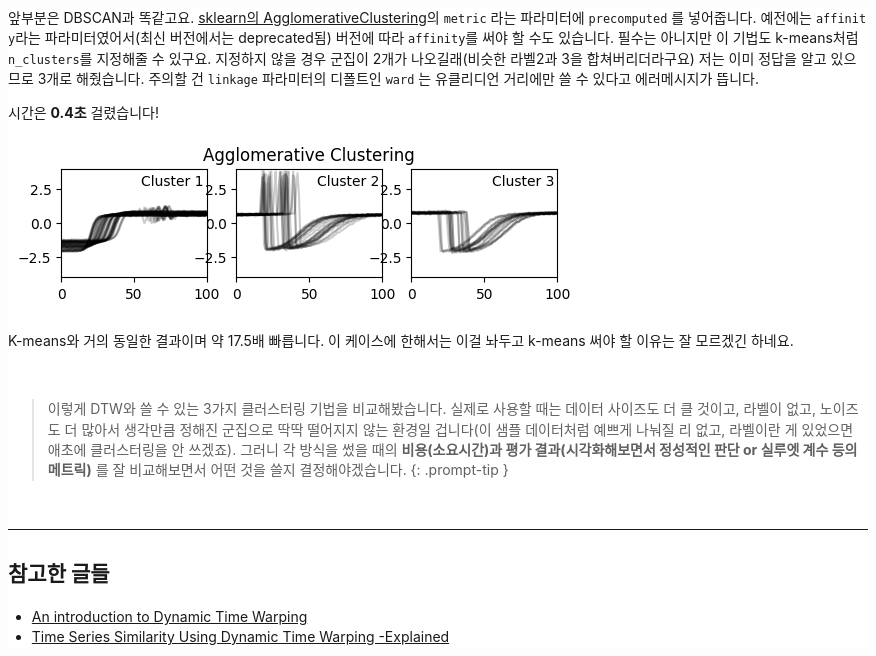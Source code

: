 
앞부분은 DBSCAN과 똑같고요. [sklearn의 AgglomerativeClustering](https://scikit-learn.org/stable/modules/generated/sklearn.cluster.AgglomerativeClustering.html)의 `metric` 라는 파라미터에 `precomputed` 를 넣어줍니다. 예전에는 `affinity`라는 파라미터였어서(최신 버전에서는 deprecated됨) 버전에 따라 `affinity`를 써야 할 수도 있습니다. 필수는 아니지만 이 기법도 k-means처럼 `n_clusters`를 지정해줄 수 있구요. 지정하지 않을 경우 군집이 2개가 나오길래(비슷한 라벨2과 3을 합쳐버리더라구요) 저는 이미 정답을 알고 있으므로 3개로 해줬습니다. 주의할 건 `linkage` 파라미터의 디폴트인 `ward` 는 유클리디언 거리에만 쓸 수 있다고 에러메시지가 뜹니다.

시간은 **0.4초** 걸렸습니다!

![](/assets/img/dtw-time-series-clustering-12.png)

K-means와 거의 동일한 결과이며 약 17.5배 빠릅니다. 이 케이스에 한해서는 이걸 놔두고 k-means 써야 할 이유는 잘 모르겠긴 하네요.

<br>

> 이렇게 DTW와 쓸 수 있는 3가지 클러스터링 기법을 비교해봤습니다. 실제로 사용할 때는 데이터 사이즈도 더 클 것이고, 라벨이 없고, 노이즈도 더 많아서 생각만큼 정해진 군집으로 딱딱 떨어지지 않는 환경일 겁니다(이 샘플 데이터처럼 예쁘게 나눠질 리 없고, 라벨이란 게 있었으면 애초에 클러스터링을 안 쓰겠죠). 그러니 각 방식을 썼을 때의 **비용(소요시간)과 평가 결과(시각화해보면서 정성적인 판단 or 실루엣 계수 등의 메트릭)** 를 잘 비교해보면서 어떤 것을 쓸지 결정해야겠습니다.
{: .prompt-tip }


<br>

---

## 참고한 글들

- [An introduction to Dynamic Time Warping](https://rtavenar.github.io/blog/dtw.html)
- [Time Series Similarity Using Dynamic Time Warping -Explained](https://medium.com/walmartglobaltech/time-series-similarity-using-dynamic-time-warping-explained-9d09119e48ec)